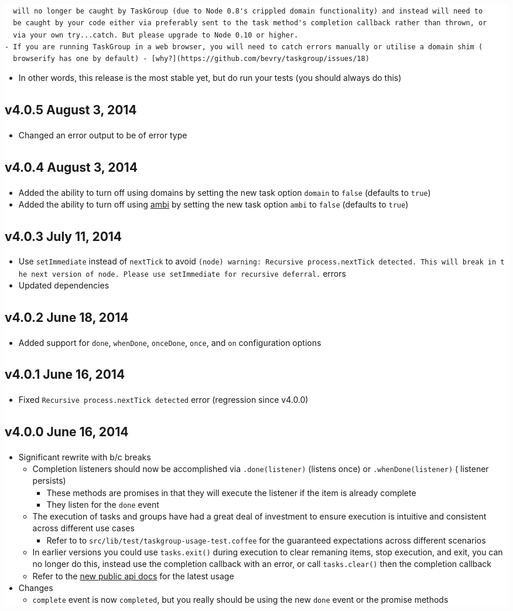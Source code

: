       will no longer be caught by TaskGroup (due to Node 0.8's crippled domain functionality) and instead will need to
      be caught by your code either via preferably sent to the task method's completion callback rather than thrown, or
      via your own try...catch. But please upgrade to Node 0.10 or higher.
    - If you are running TaskGroup in a web browser, you will need to catch errors manually or utilise a domain shim (
      browserify has one by default) - [why?](https://github.com/bevry/taskgroup/issues/18)
- In other words, this release is the most stable yet, but do run your tests (you should always do this)

## v4.0.5 August 3, 2014

- Changed an error output to be of error type

## v4.0.4 August 3, 2014

- Added the ability to turn off using domains by setting the new task option `domain` to `false` (defaults to `true`)
- Added the ability to turn off using [ambi](https://github.com/bevry/ambi) by setting the new task option `ambi`
  to `false` (defaults to `true`)

## v4.0.3 July 11, 2014

- Use `setImmediate` instead of `nextTick` to
  avoid `(node) warning: Recursive process.nextTick detected. This will break in the next version of node. Please use setImmediate for recursive deferral.`
  errors
- Updated dependencies

## v4.0.2 June 18, 2014

- Added support for `done`, `whenDone`, `onceDone`, `once`, and `on` configuration options

## v4.0.1 June 16, 2014

- Fixed `Recursive process.nextTick detected` error (regression since v4.0.0)

## v4.0.0 June 16, 2014

- Significant rewrite with b/c breaks
    - Completion listeners should now be accomplished via `.done(listener)` (listens once) or `.whenDone(listener)` (
      listener persists)
        - These methods are promises in that they will execute the listener if the item is already complete
        - They listen for the `done` event
    - The execution of tasks and groups have had a great deal of investment to ensure execution is intuitive and
      consistent across different use cases
        - Refer to to `src/lib/test/taskgroup-usage-test.coffee` for the guaranteed expectations across different
          scenarios
    - In earlier versions you could use `tasks.exit()` during execution to clear remaning items, stop execution, and
      exit, you can no longer do this, instead use the completion callback with an error, or call `tasks.clear()` then
      the completion callback
    - Refer to the [new public api docs](http://learn.bevry.me/taskgroup/api) for the latest usage
- Changes
    - `complete` event is now `completed`, but you really should be using the new `done` event or the promise methods